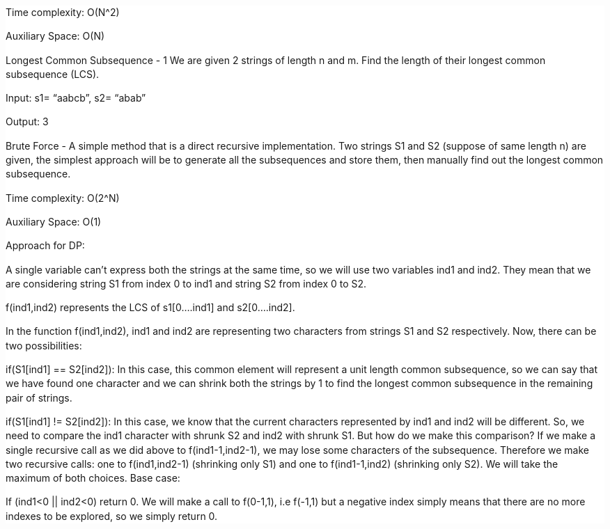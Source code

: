 
Time complexity: O(N^2)

Auxiliary Space: O(N)

Longest Common Subsequence - 1
We are given 2 strings of length n and m. Find the length of their longest common subsequence (LCS).

Input: s1= “aabcb”, s2= “abab”

Output: 3

Brute Force - A simple method that is a direct recursive implementation. Two strings S1 and S2 (suppose of same length n) are given, the simplest approach will be to generate all the subsequences and store them, then manually find out the longest common subsequence.

Time complexity: O(2^N)

Auxiliary Space: O(1)

Approach for DP:

A single variable can’t express both the strings at the same time, so we will use two variables ind1 and ind2. They mean that we are considering string S1 from index 0 to ind1 and string S2 from index 0 to S2.

f(ind1,ind2) represents the LCS of s1[0….ind1] and s2[0….ind2].

In the function f(ind1,ind2), ind1 and ind2 are representing two characters from strings S1 and S2 respectively. Now, there can be two possibilities:

if(S1[ind1] == S2[ind2]): In this case, this common element will represent a unit length common subsequence, so we can say that we have found one character and we can shrink both the strings by 1 to find the longest common subsequence in the remaining pair of strings.

if(S1[ind1] != S2[ind2]): In this case, we know that the current characters represented by ind1 and ind2 will be different. So, we need to compare the ind1 character with shrunk S2 and ind2 with shrunk S1. But how do we make this comparison?  If we make a single recursive call as we did above to f(ind1-1,ind2-1), we may lose some characters of the subsequence. Therefore we make two recursive calls: one to f(ind1,ind2-1) (shrinking only S1) and one to f(ind1-1,ind2) (shrinking only S2). We will take the maximum of both choices.
Base case:

If (ind1<0 || ind2<0) return 0.
We will make a call to f(0-1,1), i.e f(-1,1) but a negative index simply means that there are no more indexes to be explored, so we simply return 0.

